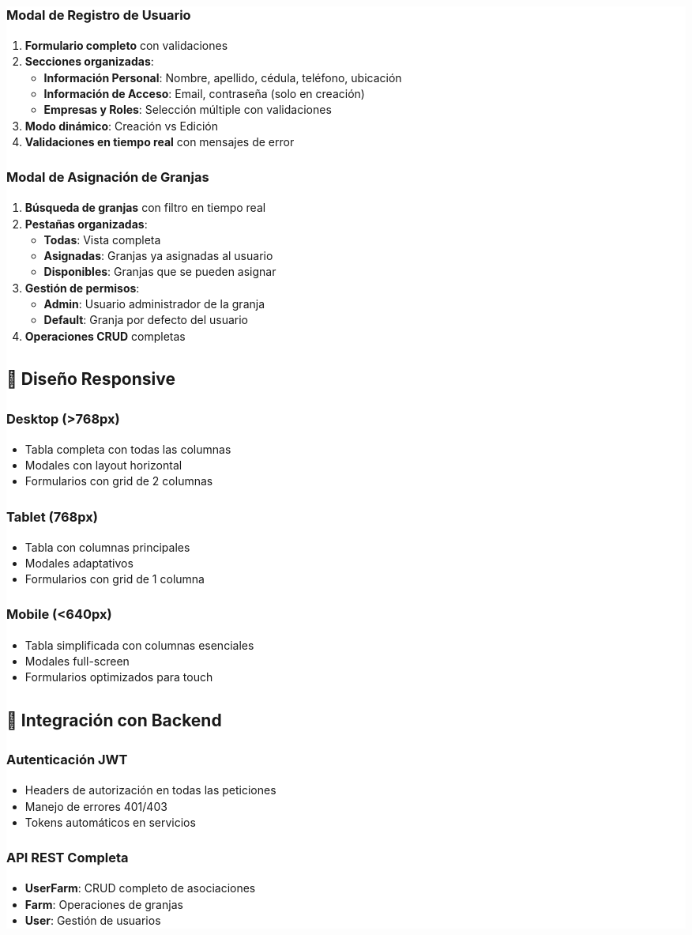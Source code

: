 ### **Modal de Registro de Usuario**
1. **Formulario completo** con validaciones
2. **Secciones organizadas**:
   - **Información Personal**: Nombre, apellido, cédula, teléfono, ubicación
   - **Información de Acceso**: Email, contraseña (solo en creación)
   - **Empresas y Roles**: Selección múltiple con validaciones
3. **Modo dinámico**: Creación vs Edición
4. **Validaciones en tiempo real** con mensajes de error

### **Modal de Asignación de Granjas**
1. **Búsqueda de granjas** con filtro en tiempo real
2. **Pestañas organizadas**:
   - **Todas**: Vista completa
   - **Asignadas**: Granjas ya asignadas al usuario
   - **Disponibles**: Granjas que se pueden asignar
3. **Gestión de permisos**:
   - **Admin**: Usuario administrador de la granja
   - **Default**: Granja por defecto del usuario
4. **Operaciones CRUD** completas

## 📱 **Diseño Responsive**

### **Desktop (>768px)**
- Tabla completa con todas las columnas
- Modales con layout horizontal
- Formularios con grid de 2 columnas

### **Tablet (768px)**
- Tabla con columnas principales
- Modales adaptativos
- Formularios con grid de 1 columna

### **Mobile (<640px)**
- Tabla simplificada con columnas esenciales
- Modales full-screen
- Formularios optimizados para touch

## 🔐 **Integración con Backend**

### **Autenticación JWT**
- Headers de autorización en todas las peticiones
- Manejo de errores 401/403
- Tokens automáticos en servicios

### **API REST Completa**
- **UserFarm**: CRUD completo de asociaciones
- **Farm**: Operaciones de granjas
- **User**: Gestión de usuarios
